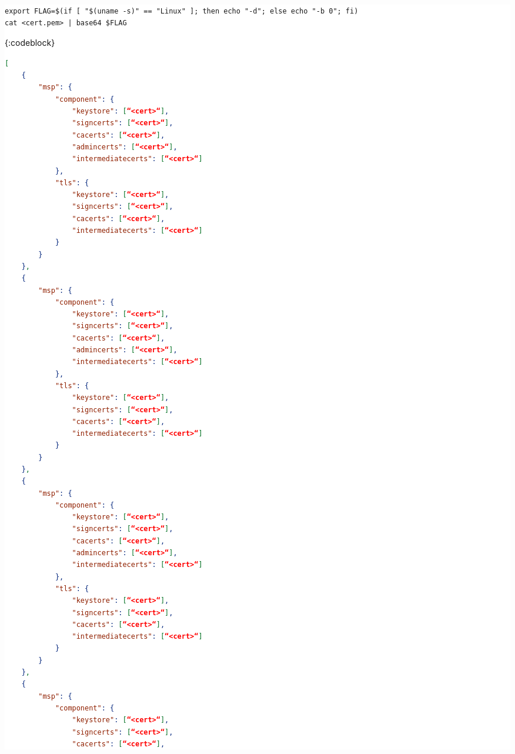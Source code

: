 ```
export FLAG=$(if [ "$(uname -s)" == "Linux" ]; then echo "-d"; else echo "-b 0"; fi)
cat <cert.pem> | base64 $FLAG
```
{:codeblock}

```json
[
    {
        "msp": {
            "component": {
                "keystore": [“<cert>“],
                "signcerts": [“<cert>“],
                "cacerts": [“<cert>“],
                "admincerts": [“<cert>“],
                "intermediatecerts": [“<cert>“]
            },
            "tls": {
                "keystore": [“<cert>“],
                "signcerts": [“<cert>“],
                "cacerts": [“<cert>“],
                "intermediatecerts": [“<cert>“]
            }
        }
    },
    {
        "msp": {
            "component": {
                "keystore": [“<cert>“],
                "signcerts": [“<cert>“],
                "cacerts": [“<cert>“],
                "admincerts": [“<cert>“],
                "intermediatecerts": [“<cert>“]
            },
            "tls": {
                "keystore": [“<cert>“],
                "signcerts": [“<cert>“],
                "cacerts": [“<cert>“],
                "intermediatecerts": [“<cert>“]
            }
        }
    },
    {
        "msp": {
            "component": {
                "keystore": [“<cert>“],
                "signcerts": [“<cert>“],
                "cacerts": [“<cert>“],
                "admincerts": [“<cert>“],
                "intermediatecerts": [“<cert>“]
            },
            "tls": {
                "keystore": [“<cert>“],
                "signcerts": [“<cert>“],
                "cacerts": [“<cert>“],
                "intermediatecerts": [“<cert>“]
            }
        }
    },
    {
        "msp": {
            "component": {
                "keystore": [“<cert>“],
                "signcerts": [“<cert>“],
                "cacerts": [“<cert>“],
```